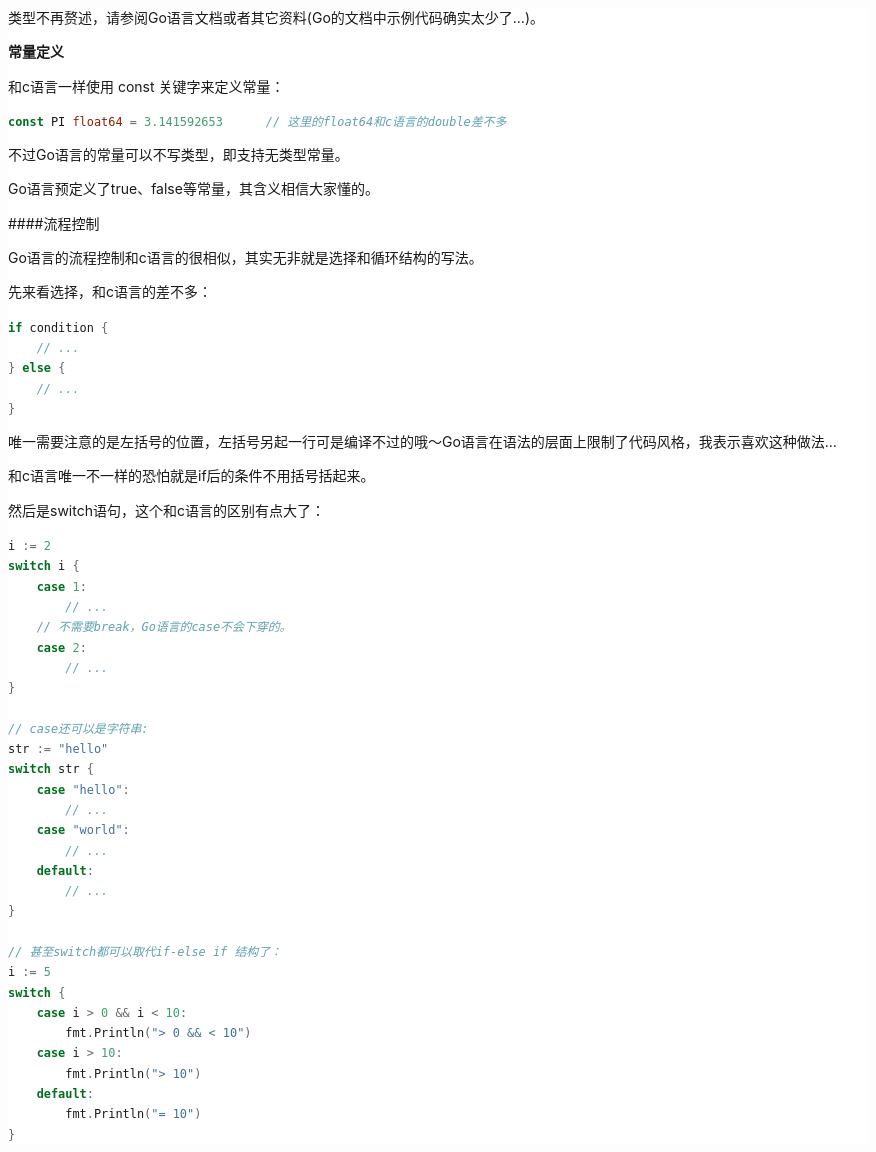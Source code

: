 类型不再赘述，请参阅Go语言文档或者其它资料(Go的文档中示例代码确实太少了…)。

**常量定义**

和c语言一样使用 const 关键字来定义常量：

```go
const PI float64 = 3.141592653      // 这里的float64和c语言的double差不多
```

不过Go语言的常量可以不写类型，即支持无类型常量。

Go语言预定义了true、false等常量，其含义相信大家懂的。

####流程控制

Go语言的流程控制和c语言的很相似，其实无非就是选择和循环结构的写法。

先来看选择，和c语言的差不多：

```go
if condition {
    // ...
} else {
    // ...
}
```

唯一需要注意的是左括号的位置，左括号另起一行可是编译不过的哦～Go语言在语法的层面上限制了代码风格，我表示喜欢这种做法…

和c语言唯一不一样的恐怕就是if后的条件不用括号括起来。

然后是switch语句，这个和c语言的区别有点大了：

```go
i := 2
switch i {
    case 1:
        // ...
    // 不需要break，Go语言的case不会下穿的。
    case 2:
        // ...
}
 
// case还可以是字符串:
str := "hello"
switch str {
    case "hello":
        // ...
    case "world":
        // ...
    default:
        // ...
}
 
// 甚至switch都可以取代if-else if 结构了：
i := 5
switch {
    case i > 0 && i < 10:
	    fmt.Println("> 0 && < 10")
    case i > 10:
	    fmt.Println("> 10")
    default:
	    fmt.Println("= 10")
}
```
